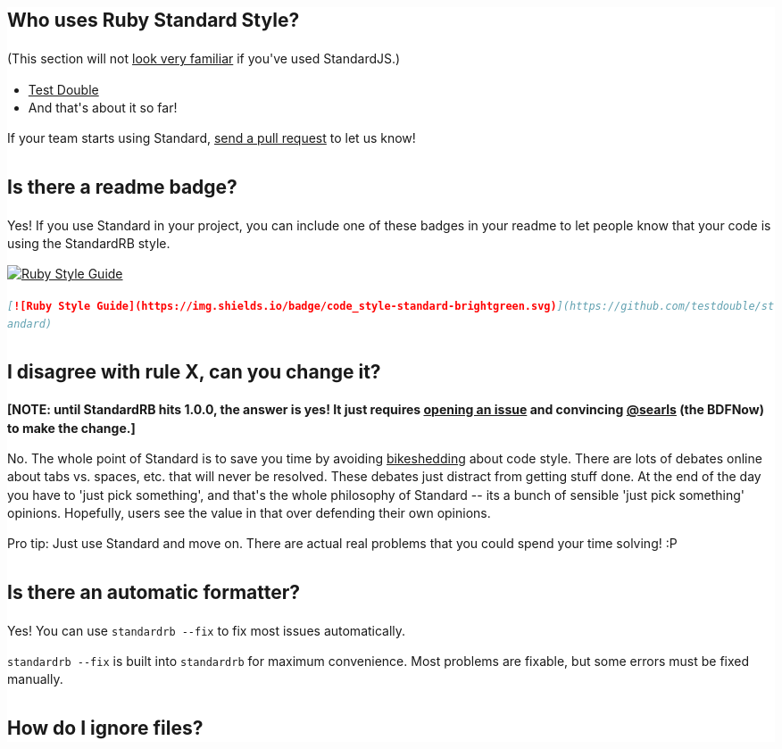 ## Who uses Ruby Standard Style?

(This section will not [look very
familiar](https://github.com/standard/standard#who-uses-javascript-standard-style)
if you've used StandardJS.)

* [Test Double](https://testdouble.com/agency)
* And that's about it so far!

If your team starts using Standard, [send a pull
request](https://github.com/testdouble/standard/edit/master/README.md) to let us
know!

## Is there a readme badge?

Yes! If you use Standard in your project, you can include one of these
badges in your readme to let people know that your code is using the StandardRB
style.

[![Ruby Style Guide](https://img.shields.io/badge/code_style-standard-brightgreen.svg)](https://github.com/testdouble/standard)

```md
[![Ruby Style Guide](https://img.shields.io/badge/code_style-standard-brightgreen.svg)](https://github.com/testdouble/standard)
```

## I disagree with rule X, can you change it?

**[NOTE: until StandardRB hits 1.0.0, the answer is yes! It just requires
[opening an issue](https://github.com/testdouble/standard/issues/new) and
convincing [@searls](https://twitter.com/searls) (the BDFNow) to make the
change.]**

No. The whole point of Standard is to save you time by avoiding
[bikeshedding](https://www.freebsd.org/doc/en/books/faq/misc.html#bikeshed-painting)
about code style. There are lots of debates online about tabs vs. spaces, etc.
that will never be resolved. These debates just distract from getting stuff
done. At the end of the day you have to 'just pick something', and that's the
whole philosophy of Standard -- its a bunch of sensible 'just pick something'
opinions. Hopefully, users see the value in that over defending their own
opinions.

Pro tip: Just use Standard and move on. There are actual real problems that
you could spend your time solving! :P

## Is there an automatic formatter?

Yes! You can use `standardrb --fix` to fix most issues automatically.

`standardrb --fix` is built into `standardrb` for maximum convenience. Most
problems are fixable, but some errors must be fixed manually.

## How do I ignore files?
